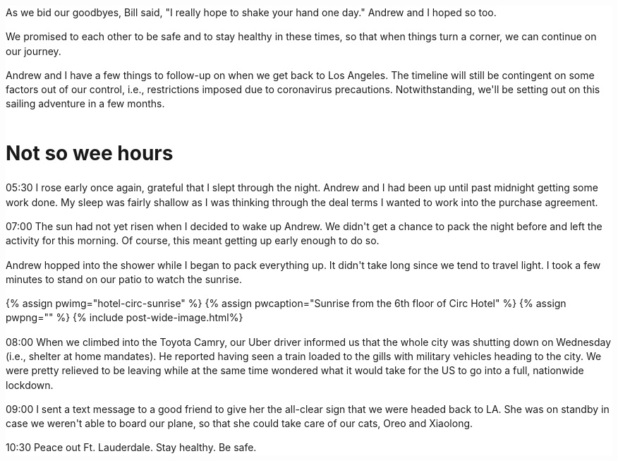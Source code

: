 As we bid our goodbyes, Bill said, "I really hope to shake your hand one day." Andrew and I hoped so too.

We promised to each other to be safe and to stay healthy in these times, so that when things turn a corner, we can continue on our journey.

Andrew and I have a few things to follow-up on when we get back to Los Angeles. The timeline will still be contingent on some factors out of our control, i.e., restrictions imposed due to coronavirus precautions. Notwithstanding, we'll be setting out on this sailing adventure in a few months. 

# Not so wee hours

05:30 I rose early once again, grateful that I slept through the night. Andrew and I had been up until past midnight getting some work done. My sleep was fairly shallow as I was thinking through the deal terms I wanted to work into the purchase agreement.

07:00 The sun had not yet risen when I decided to wake up Andrew. We didn't get a chance to pack the night before and left the activity for this morning. Of course, this meant getting up early enough to do so.

Andrew hopped into the shower while I began to pack everything up. It didn't take long since we tend to travel light. I took a few minutes to stand on our patio to watch the sunrise.  

{% assign pwimg="hotel-circ-sunrise" %}
{% assign pwcaption="Sunrise from the 6th floor of Circ Hotel" %}
{% assign pwpng="" %}
{% include post-wide-image.html%}


08:00 When we climbed into the Toyota Camry, our Uber driver informed us that the whole city was shutting down on Wednesday (i.e., shelter at home mandates). He reported having seen a train loaded to the gills with military vehicles heading to the city. We were pretty relieved to be leaving while at the same time wondered what it would take for the US to go into a full, nationwide lockdown. 

09:00 I sent a text message to a good friend to give her the all-clear sign that we were headed back to LA. She was on standby in case we weren't able to board our plane, so that she could take care of our cats, Oreo and Xiaolong.

10:30 Peace out Ft. Lauderdale. Stay healthy. Be safe.


